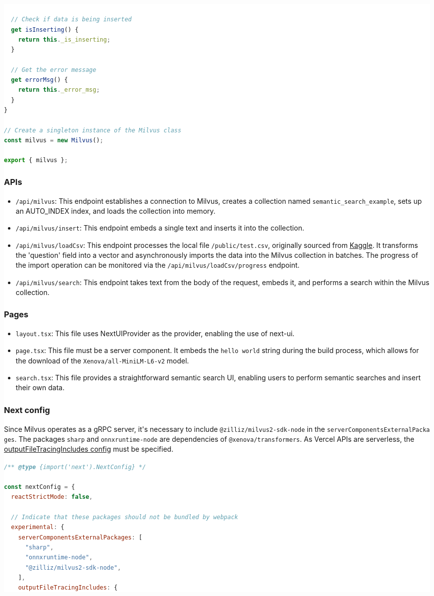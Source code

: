 ```javascript

  // Check if data is being inserted
  get isInserting() {
    return this._is_inserting;
  }

  // Get the error message
  get errorMsg() {
    return this._error_msg;
  }
}

// Create a singleton instance of the Milvus class
const milvus = new Milvus();

export { milvus };

```

### APIs

- `/api/milvus`: This endpoint establishes a connection to Milvus, creates a collection named `semantic_search_example`, sets up an AUTO_INDEX index, and loads the collection into memory.

- `/api/milvus/insert`: This endpoint embeds a single text and inserts it into the collection.

- `/api/milvus/loadCsv`: This endpoint processes the local file `/public/test.csv`, originally sourced from [Kaggle](https://www.kaggle.com/datasets/veeralakrishna/questionanswer-combination). It transforms the 'question' field into a vector and asynchronously imports the data into the Milvus collection in batches. The progress of the import operation can be monitored via the `/api/milvus/loadCsv/progress` endpoint.

- `/api/milvus/search`: This endpoint takes text from the body of the request, embeds it, and performs a search within the Milvus collection.

### Pages

- `layout.tsx`: This file uses NextUIProvider as the provider, enabling the use of next-ui.

- `page.tsx`: This file must be a server component. It embeds the `hello world` string during the build process, which allows for the download of the `Xenova/all-MiniLM-L6-v2` model.

- `search.tsx`: This file provides a straightforward semantic search UI, enabling users to perform semantic searches and insert their own data.

### Next config

Since Milvus operates as a gRPC server, it's necessary to include `@zilliz/milvus2-sdk-node` in the `serverComponentsExternalPackages`. The packages `sharp` and `onnxruntime-node` are dependencies of `@xenova/transformers`. As Vercel APIs are serverless, the [outputFileTracingIncludes config](https://nextjs.org/docs/pages/api-reference/next-config-js/output#caveats) must be specified.

```javascript
/** @type {import('next').NextConfig} */

const nextConfig = {
  reactStrictMode: false,

  // Indicate that these packages should not be bundled by webpack
  experimental: {
    serverComponentsExternalPackages: [
      "sharp",
      "onnxruntime-node",
      "@zilliz/milvus2-sdk-node",
    ],
    outputFileTracingIncludes: {
```